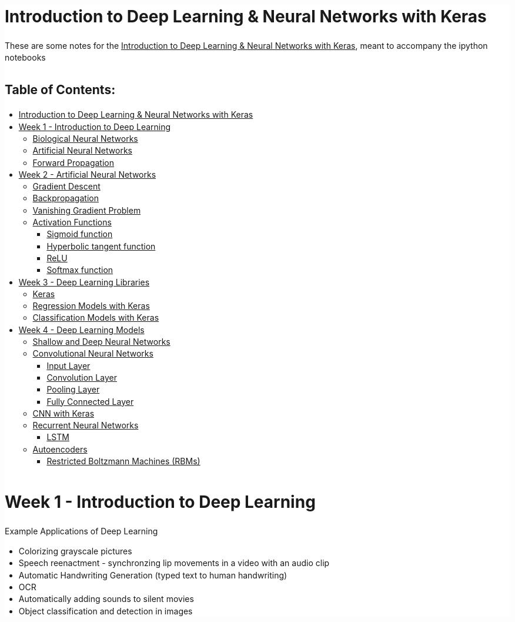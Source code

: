 # Introduction to Deep Learning & Neural Networks with Keras

These are some notes for the [Introduction to Deep Learning & Neural Networks with Keras](https://www.coursera.org/learn/introduction-to-deep-learning-with-keras), meant to accompany the ipython notebooks

## Table of Contents:
- [Introduction to Deep Learning & Neural Networks with Keras](#introduction-to-deep-learning---neural-networks-with-keras)
- [Week 1 - Introduction to Deep Learning](#week-1---introduction-to-deep-learning)
  * [Biological Neural Networks](#biological-neural-networks)
  * [Artificial Neural Networks](#artificial-neural-networks)
  * [Forward Propagation](#forward-propagation)
- [Week 2 - Artificial Neural Networks](#week-2---artificial-neural-networks)
  * [Gradient Descent](#gradient-descent)
  * [Backpropagation](#backpropagation)
  * [Vanishing Gradient Problem](#vanishing-gradient-problem)
  * [Activation Functions](#activation-functions)
    + [Sigmoid function](#sigmoid-function)
    + [Hyperbolic tangent function](#hyperbolic-tangent-function)
    + [ReLU](#relu)
    + [Softmax function](#softmax-function)
- [Week 3 - Deep Learning Libraries](#week-3---deep-learning-libraries)
  * [Keras](#keras)
  * [Regression Models with Keras](#regression-models-with-keras)
  * [Classification Models with Keras](#classification-models-with-keras)
- [Week 4 - Deep Learning Models](#week-4---deep-learning-models)
  * [Shallow and Deep Neural Networks](#shallow-and-deep-neural-networks)
  * [Convolutional Neural Networks](#convolutional-neural-networks)
    + [Input Layer](#input-layer)
    + [Convolution Layer](#convolution-layer)
    + [Pooling Layer](#pooling-layer)
    + [Fully Connected Layer](#fully-connected-layer)
  * [CNN with Keras](#cnn-with-keras)
  * [Recurrent Neural Networks](#recurrent-neural-networks)
    + [LSTM](#lstm)
  * [Autoencoders](#autoencoders)
    + [Restricted Boltzmann Machines (RBMs)](#restricted-boltzmann-machines--rbms-)

# Week 1 - Introduction to Deep Learning


Example Applications of Deep Learning
- Colorizing grayscale pictures
- Speech reenactment - synchronzing lip movements in a video with an audio clip
- Automatic Handwriting Generation (typed text to human handwriting)
- OCR
- Automatically adding sounds to silent movies
- Object classification and detection in images
